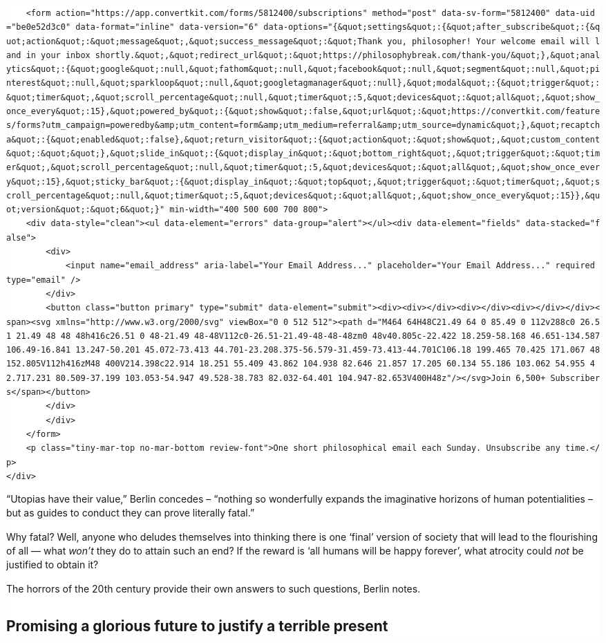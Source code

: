         <form action="https://app.convertkit.com/forms/5812400/subscriptions" method="post" data-sv-form="5812400" data-uid="be0e52d3c0" data-format="inline" data-version="6" data-options="{&quot;settings&quot;:{&quot;after_subscribe&quot;:{&quot;action&quot;:&quot;message&quot;,&quot;success_message&quot;:&quot;Thank you, philosopher! Your welcome email will land in your inbox shortly.&quot;,&quot;redirect_url&quot;:&quot;https://philosophybreak.com/thank-you/&quot;},&quot;analytics&quot;:{&quot;google&quot;:null,&quot;fathom&quot;:null,&quot;facebook&quot;:null,&quot;segment&quot;:null,&quot;pinterest&quot;:null,&quot;sparkloop&quot;:null,&quot;googletagmanager&quot;:null},&quot;modal&quot;:{&quot;trigger&quot;:&quot;timer&quot;,&quot;scroll_percentage&quot;:null,&quot;timer&quot;:5,&quot;devices&quot;:&quot;all&quot;,&quot;show_once_every&quot;:15},&quot;powered_by&quot;:{&quot;show&quot;:false,&quot;url&quot;:&quot;https://convertkit.com/features/forms?utm_campaign=poweredby&amp;utm_content=form&amp;utm_medium=referral&amp;utm_source=dynamic&quot;},&quot;recaptcha&quot;:{&quot;enabled&quot;:false},&quot;return_visitor&quot;:{&quot;action&quot;:&quot;show&quot;,&quot;custom_content&quot;:&quot;&quot;},&quot;slide_in&quot;:{&quot;display_in&quot;:&quot;bottom_right&quot;,&quot;trigger&quot;:&quot;timer&quot;,&quot;scroll_percentage&quot;:null,&quot;timer&quot;:5,&quot;devices&quot;:&quot;all&quot;,&quot;show_once_every&quot;:15},&quot;sticky_bar&quot;:{&quot;display_in&quot;:&quot;top&quot;,&quot;trigger&quot;:&quot;timer&quot;,&quot;scroll_percentage&quot;:null,&quot;timer&quot;:5,&quot;devices&quot;:&quot;all&quot;,&quot;show_once_every&quot;:15}},&quot;version&quot;:&quot;6&quot;}" min-width="400 500 600 700 800">
        <div data-style="clean"><ul data-element="errors" data-group="alert"></ul><div data-element="fields" data-stacked="false">
            <div>
                <input name="email_address" aria-label="Your Email Address..." placeholder="Your Email Address..." required type="email" />
            </div>
            <button class="button primary" type="submit" data-element="submit"><div><div></div><div></div><div></div></div><span><svg xmlns="http://www.w3.org/2000/svg" viewBox="0 0 512 512"><path d="M464 64H48C21.49 64 0 85.49 0 112v288c0 26.51 21.49 48 48 48h416c26.51 0 48-21.49 48-48V112c0-26.51-21.49-48-48-48zm0 48v40.805c-22.422 18.259-58.168 46.651-134.587 106.49-16.841 13.247-50.201 45.072-73.413 44.701-23.208.375-56.579-31.459-73.413-44.701C106.18 199.465 70.425 171.067 48 152.805V112h416zM48 400V214.398c22.914 18.251 55.409 43.862 104.938 82.646 21.857 17.205 60.134 55.186 103.062 54.955 42.717.231 80.509-37.199 103.053-54.947 49.528-38.783 82.032-64.401 104.947-82.653V400H48z"/></svg>Join 6,500+ Subscribers</span></button>
            </div>
            </div>
        </form>
        <p class="tiny-mar-top no-mar-bottom review-font">One short philosophical email each Sunday. Unsubscribe any time.</p>
    </div>
</div>

“Utopias have their value,” Berlin concedes – “nothing so wonderfully expands the imaginative horizons of human potentialities – but as guides to conduct they can prove literally fatal.”

Why fatal? Well, anyone who deludes themselves into thinking there is one ‘final’ version of society that will lead to the flourishing of all — what _won’t_ they do to attain such an end? If the reward is ‘all humans will be happy forever’, what atrocity could _not_ be justified to obtain it? 

The horrors of the 20th century provide their own answers to such questions, Berlin notes.

## Promising a glorious future to justify a terrible present
